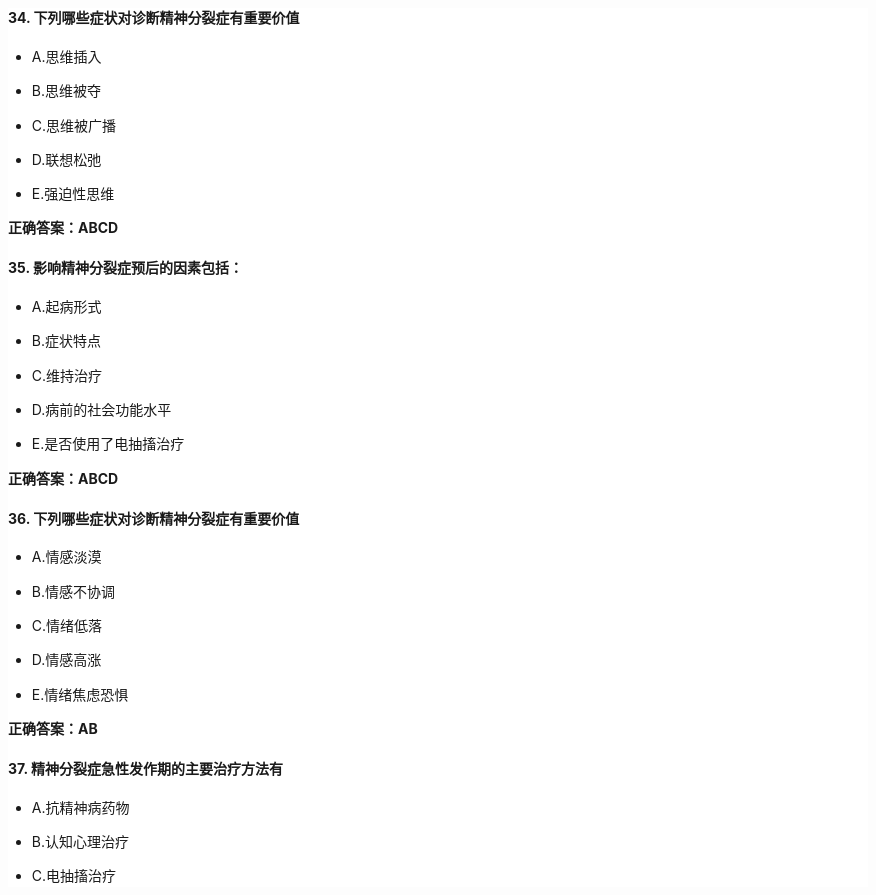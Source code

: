 
#### 34. 下列哪些症状对诊断精神分裂症有重要价值

* A.思维插入

* B.思维被夺

* C.思维被广播

* D.联想松弛

* E.强迫性思维

**正确答案：ABCD**







#### 35. 影响精神分裂症预后的因素包括：

* A.起病形式

* B.症状特点

* C.维持治疗

* D.病前的社会功能水平

* E.是否使用了电抽搐治疗

**正确答案：ABCD**







#### 36. 下列哪些症状对诊断精神分裂症有重要价值

* A.情感淡漠

* B.情感不协调

* C.情绪低落

* D.情感高涨

* E.情绪焦虑恐惧

**正确答案：AB**







#### 37. 精神分裂症急性发作期的主要治疗方法有

* A.抗精神病药物

* B.认知心理治疗

* C.电抽搐治疗

